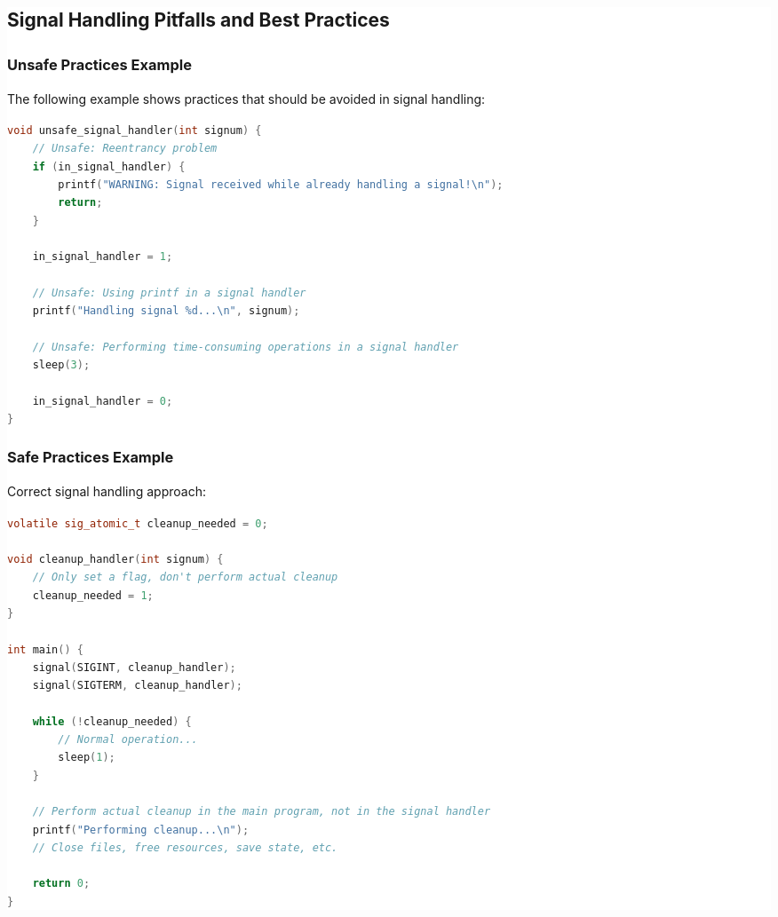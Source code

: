 ## Signal Handling Pitfalls and Best Practices

### Unsafe Practices Example

The following example shows practices that should be avoided in signal handling:

```c
void unsafe_signal_handler(int signum) {
    // Unsafe: Reentrancy problem
    if (in_signal_handler) {
        printf("WARNING: Signal received while already handling a signal!\n");
        return;
    }

    in_signal_handler = 1;

    // Unsafe: Using printf in a signal handler
    printf("Handling signal %d...\n", signum);

    // Unsafe: Performing time-consuming operations in a signal handler
    sleep(3);

    in_signal_handler = 0;
}
```

### Safe Practices Example

Correct signal handling approach:

```c
volatile sig_atomic_t cleanup_needed = 0;

void cleanup_handler(int signum) {
    // Only set a flag, don't perform actual cleanup
    cleanup_needed = 1;
}

int main() {
    signal(SIGINT, cleanup_handler);
    signal(SIGTERM, cleanup_handler);

    while (!cleanup_needed) {
        // Normal operation...
        sleep(1);
    }

    // Perform actual cleanup in the main program, not in the signal handler
    printf("Performing cleanup...\n");
    // Close files, free resources, save state, etc.

    return 0;
}
```
